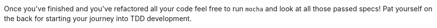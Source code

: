 Once you've finished and you've refactored all your code feel free to run
`mocha` and look at all those passed specs! Pat yourself on the back for
starting your journey into TDD development.

[mocha]: https://mochajs.org/#bdd
[chai]: https://www.chaijs.com/api/bdd/
[chai-spies]: https://www.chaijs.com/plugins/chai-spies/
[rgr]: https://appacademy-open-assets.s3-us-west-1.amazonaws.com/Module-JavaScript/testing/assets/rgr.png
[reciprocal]: https://www.mathopenref.com/reciprocal.html
[mocha-hooks]: https://mochajs.org/#hooks
